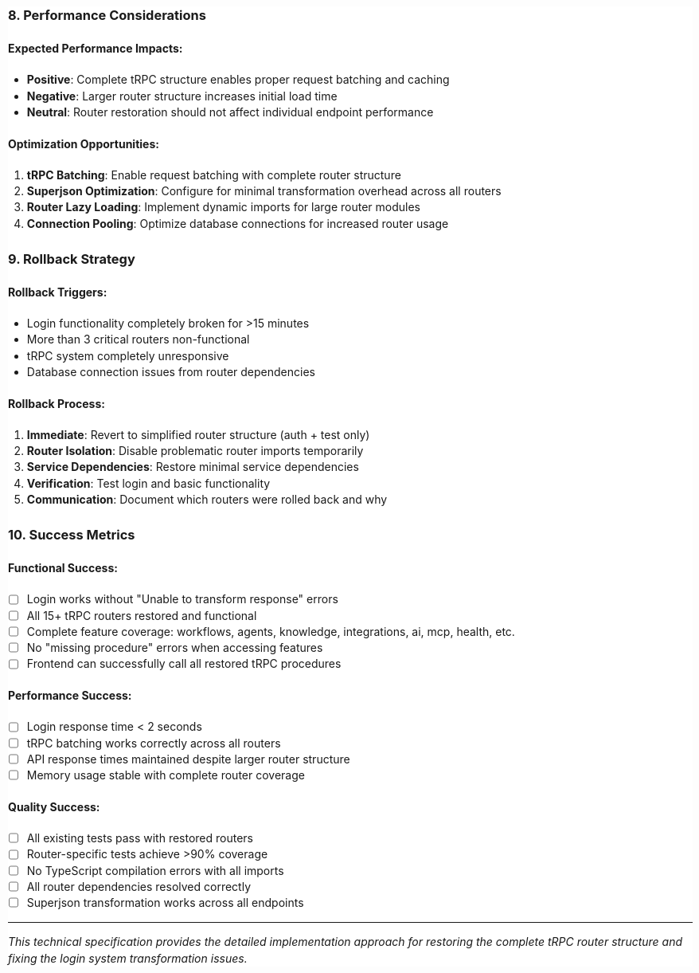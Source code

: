 ### 8. Performance Considerations

#### Expected Performance Impacts:
- **Positive**: Complete tRPC structure enables proper request batching and caching
- **Negative**: Larger router structure increases initial load time
- **Neutral**: Router restoration should not affect individual endpoint performance

#### Optimization Opportunities:
1. **tRPC Batching**: Enable request batching with complete router structure
2. **Superjson Optimization**: Configure for minimal transformation overhead across all routers
3. **Router Lazy Loading**: Implement dynamic imports for large router modules
4. **Connection Pooling**: Optimize database connections for increased router usage

### 9. Rollback Strategy

#### Rollback Triggers:
- Login functionality completely broken for >15 minutes
- More than 3 critical routers non-functional
- tRPC system completely unresponsive
- Database connection issues from router dependencies

#### Rollback Process:
1. **Immediate**: Revert to simplified router structure (auth + test only)
2. **Router Isolation**: Disable problematic router imports temporarily
3. **Service Dependencies**: Restore minimal service dependencies
4. **Verification**: Test login and basic functionality
5. **Communication**: Document which routers were rolled back and why

### 10. Success Metrics

#### Functional Success:
- [ ] Login works without "Unable to transform response" errors
- [ ] All 15+ tRPC routers restored and functional
- [ ] Complete feature coverage: workflows, agents, knowledge, integrations, ai, mcp, health, etc.
- [ ] No "missing procedure" errors when accessing features
- [ ] Frontend can successfully call all restored tRPC procedures

#### Performance Success:
- [ ] Login response time < 2 seconds
- [ ] tRPC batching works correctly across all routers
- [ ] API response times maintained despite larger router structure
- [ ] Memory usage stable with complete router coverage

#### Quality Success:
- [ ] All existing tests pass with restored routers
- [ ] Router-specific tests achieve >90% coverage
- [ ] No TypeScript compilation errors with all imports
- [ ] All router dependencies resolved correctly
- [ ] Superjson transformation works across all endpoints

---

*This technical specification provides the detailed implementation approach for restoring the complete tRPC router structure and fixing the login system transformation issues.*